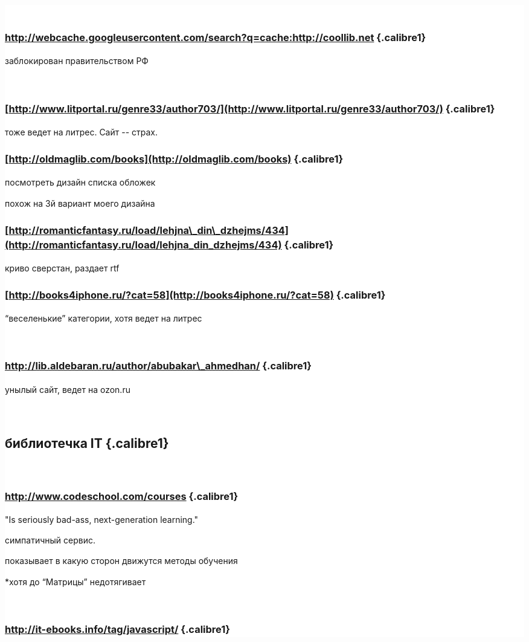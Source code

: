  

### http://webcache.googleusercontent.com/search?q=cache:http://coollib.net {.calibre1}

заблокирован правительством РФ

 

### [http://www.litportal.ru/genre33/author703/](http://www.litportal.ru/genre33/author703/) {.calibre1}

тоже ведет на литрес. Сайт -- страх.

### [http://oldmaglib.com/books](http://oldmaglib.com/books) {.calibre1}

посмотреть дизайн списка обложек

похож на 3й вариант моего дизайна

### [http://romanticfantasy.ru/load/lehjna\_din\_dzhejms/434](http://romanticfantasy.ru/load/lehjna_din_dzhejms/434) {.calibre1}

криво сверстан, раздает rtf

### [http://books4iphone.ru/?cat=58](http://books4iphone.ru/?cat=58) {.calibre1}

“веселенькие” категории, хотя ведет на литрес

 

### http://lib.aldebaran.ru/author/abubakar\_ahmedhan/ {.calibre1}

унылый сайт, ведет на ozon.ru

 

библиотечка IT {.calibre1}
--------------

 

### http://www.codeschool.com/courses {.calibre1}

"Is seriously bad-ass, next-generation learning."

симпатичный сервис.

показывает в какую сторон движутся методы обучения

\*хотя до “Матрицы” недотягивает

 

### http://it-ebooks.info/tag/javascript/ {.calibre1}
